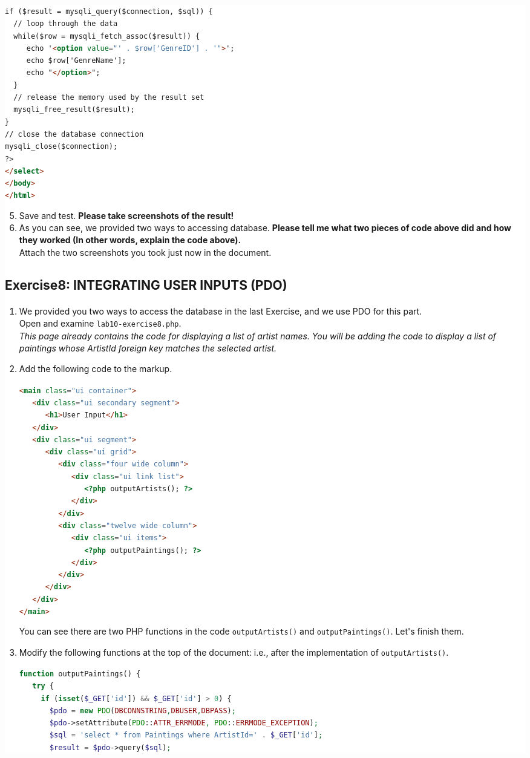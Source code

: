    ```html
   if ($result = mysqli_query($connection, $sql)) {
     // loop through the data
     while($row = mysqli_fetch_assoc($result)) {
        echo '<option value="' . $row['GenreID'] . '">'; 
        echo $row['GenreName'];
        echo "</option>";
     }
     // release the memory used by the result set
     mysqli_free_result($result); 
   }
   // close the database connection
   mysqli_close($connection);
   ?>
   </select>
   </body>
   </html>
   ```
5. Save and test. **Please take screenshots of the result!**  
6. As you can see, we provided two ways to accessing database. **Please tell me what two pieces of code above did and how they worked (In other words, explain the code above).**  
   Attach the two screenshots you took just now in the document.

## Exercise8: INTEGRATING USER INPUTS (PDO)  
1. We provided you two ways to access the database in the last Exercise, and we use PDO for this part.  
   Open and examine `lab10-exercise8.php`.  
   _This page already contains the code for displaying a list of artist names. You will be adding the code to display a list of paintings whose ArtistId foreign key matches the selected artist._  
   
2. Add the following code to the markup.  
   ```html
   <main class="ui container">
      <div class="ui secondary segment">
         <h1>User Input</h1> 
      </div>
      <div class="ui segment">
         <div class="ui grid">
            <div class="four wide column">
               <div class="ui link list"> 
                  <?php outputArtists(); ?>
               </div>
            </div>
            <div class="twelve wide column"> 
               <div class="ui items">
                  <?php outputPaintings(); ?>
               </div>
            </div>
         </div>
      </div>
   </main>
   ```
   You can see there are two PHP functions in the code `outputArtists()` and `outputPaintings()`. Let's finish them.  
3. Modify the following functions at the top of the document: i.e., after the implementation of `outputArtists()`.  
   ```php
   function outputPaintings() {
      try {
        if (isset($_GET['id']) && $_GET['id'] > 0) {
          $pdo = new PDO(DBCONNSTRING,DBUSER,DBPASS); 
          $pdo->setAttribute(PDO::ATTR_ERRMODE, PDO::ERRMODE_EXCEPTION);
          $sql = 'select * from Paintings where ArtistId=' . $_GET['id']; 
          $result = $pdo->query($sql);
   ```